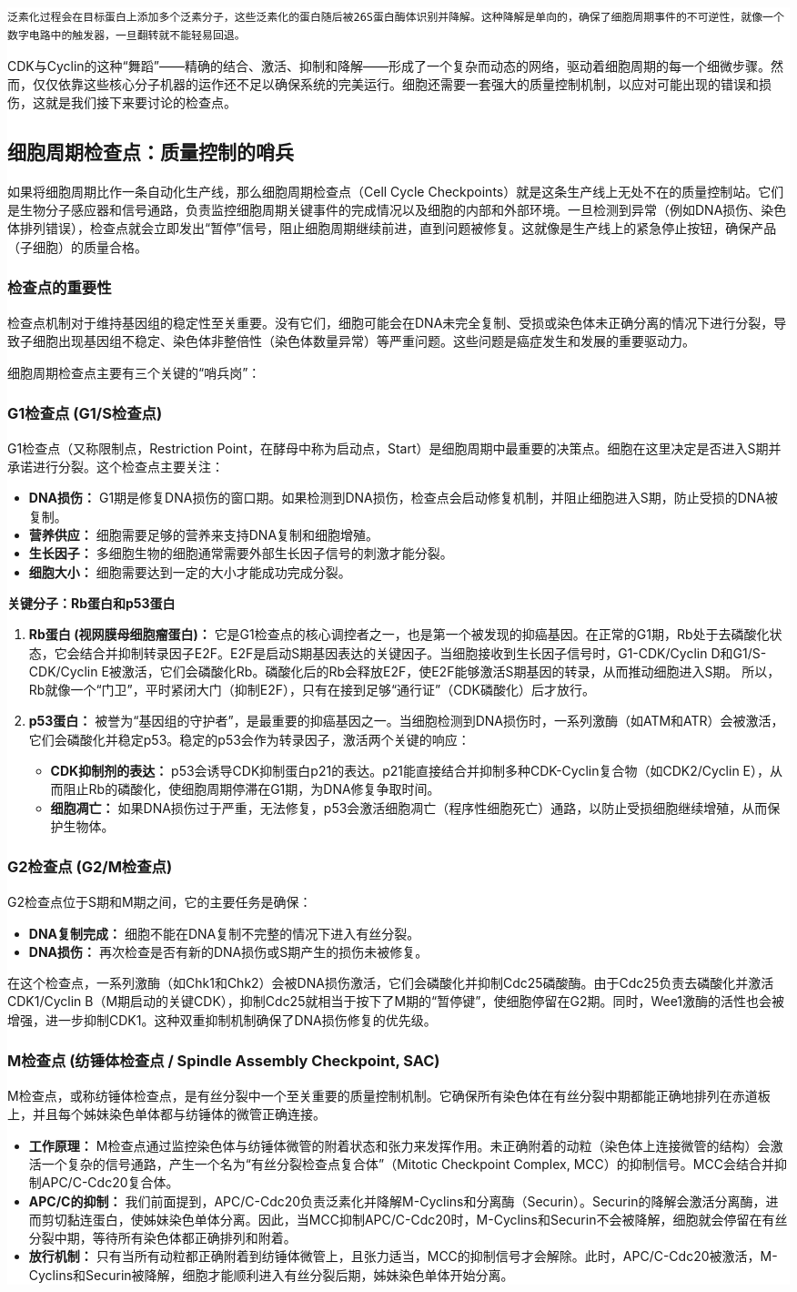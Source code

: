     泛素化过程会在目标蛋白上添加多个泛素分子，这些泛素化的蛋白随后被26S蛋白酶体识别并降解。这种降解是单向的，确保了细胞周期事件的不可逆性，就像一个数字电路中的触发器，一旦翻转就不能轻易回退。

CDK与Cyclin的这种“舞蹈”——精确的结合、激活、抑制和降解——形成了一个复杂而动态的网络，驱动着细胞周期的每一个细微步骤。然而，仅仅依靠这些核心分子机器的运作还不足以确保系统的完美运行。细胞还需要一套强大的质量控制机制，以应对可能出现的错误和损伤，这就是我们接下来要讨论的检查点。

## 细胞周期检查点：质量控制的哨兵

如果将细胞周期比作一条自动化生产线，那么细胞周期检查点（Cell Cycle Checkpoints）就是这条生产线上无处不在的质量控制站。它们是生物分子感应器和信号通路，负责监控细胞周期关键事件的完成情况以及细胞的内部和外部环境。一旦检测到异常（例如DNA损伤、染色体排列错误），检查点就会立即发出“暂停”信号，阻止细胞周期继续前进，直到问题被修复。这就像是生产线上的紧急停止按钮，确保产品（子细胞）的质量合格。

### 检查点的重要性

检查点机制对于维持基因组的稳定性至关重要。没有它们，细胞可能会在DNA未完全复制、受损或染色体未正确分离的情况下进行分裂，导致子细胞出现基因组不稳定、染色体非整倍性（染色体数量异常）等严重问题。这些问题是癌症发生和发展的重要驱动力。

细胞周期检查点主要有三个关键的“哨兵岗”：

### G1检查点 (G1/S检查点)

G1检查点（又称限制点，Restriction Point，在酵母中称为启动点，Start）是细胞周期中最重要的决策点。细胞在这里决定是否进入S期并承诺进行分裂。这个检查点主要关注：

*   **DNA损伤：** G1期是修复DNA损伤的窗口期。如果检测到DNA损伤，检查点会启动修复机制，并阻止细胞进入S期，防止受损的DNA被复制。
*   **营养供应：** 细胞需要足够的营养来支持DNA复制和细胞增殖。
*   **生长因子：** 多细胞生物的细胞通常需要外部生长因子信号的刺激才能分裂。
*   **细胞大小：** 细胞需要达到一定的大小才能成功完成分裂。

**关键分子：Rb蛋白和p53蛋白**

1.  **Rb蛋白 (视网膜母细胞瘤蛋白)：** 它是G1检查点的核心调控者之一，也是第一个被发现的抑癌基因。在正常的G1期，Rb处于去磷酸化状态，它会结合并抑制转录因子E2F。E2F是启动S期基因表达的关键因子。当细胞接收到生长因子信号时，G1-CDK/Cyclin D和G1/S-CDK/Cyclin E被激活，它们会磷酸化Rb。磷酸化后的Rb会释放E2F，使E2F能够激活S期基因的转录，从而推动细胞进入S期。
    所以，Rb就像一个“门卫”，平时紧闭大门（抑制E2F），只有在接到足够“通行证”（CDK磷酸化）后才放行。

2.  **p53蛋白：** 被誉为“基因组的守护者”，是最重要的抑癌基因之一。当细胞检测到DNA损伤时，一系列激酶（如ATM和ATR）会被激活，它们会磷酸化并稳定p53。稳定的p53会作为转录因子，激活两个关键的响应：
    *   **CDK抑制剂的表达：** p53会诱导CDK抑制蛋白p21的表达。p21能直接结合并抑制多种CDK-Cyclin复合物（如CDK2/Cyclin E），从而阻止Rb的磷酸化，使细胞周期停滞在G1期，为DNA修复争取时间。
    *   **细胞凋亡：** 如果DNA损伤过于严重，无法修复，p53会激活细胞凋亡（程序性细胞死亡）通路，以防止受损细胞继续增殖，从而保护生物体。

### G2检查点 (G2/M检查点)

G2检查点位于S期和M期之间，它的主要任务是确保：

*   **DNA复制完成：** 细胞不能在DNA复制不完整的情况下进入有丝分裂。
*   **DNA损伤：** 再次检查是否有新的DNA损伤或S期产生的损伤未被修复。

在这个检查点，一系列激酶（如Chk1和Chk2）会被DNA损伤激活，它们会磷酸化并抑制Cdc25磷酸酶。由于Cdc25负责去磷酸化并激活CDK1/Cyclin B（M期启动的关键CDK），抑制Cdc25就相当于按下了M期的“暂停键”，使细胞停留在G2期。同时，Wee1激酶的活性也会被增强，进一步抑制CDK1。这种双重抑制机制确保了DNA损伤修复的优先级。

### M检查点 (纺锤体检查点 / Spindle Assembly Checkpoint, SAC)

M检查点，或称纺锤体检查点，是有丝分裂中一个至关重要的质量控制机制。它确保所有染色体在有丝分裂中期都能正确地排列在赤道板上，并且每个姊妹染色单体都与纺锤体的微管正确连接。

*   **工作原理：** M检查点通过监控染色体与纺锤体微管的附着状态和张力来发挥作用。未正确附着的动粒（染色体上连接微管的结构）会激活一个复杂的信号通路，产生一个名为“有丝分裂检查点复合体”（Mitotic Checkpoint Complex, MCC）的抑制信号。MCC会结合并抑制APC/C-Cdc20复合体。
*   **APC/C的抑制：** 我们前面提到，APC/C-Cdc20负责泛素化并降解M-Cyclins和分离酶（Securin）。Securin的降解会激活分离酶，进而剪切黏连蛋白，使姊妹染色单体分离。因此，当MCC抑制APC/C-Cdc20时，M-Cyclins和Securin不会被降解，细胞就会停留在有丝分裂中期，等待所有染色体都正确排列和附着。
*   **放行机制：** 只有当所有动粒都正确附着到纺锤体微管上，且张力适当，MCC的抑制信号才会解除。此时，APC/C-Cdc20被激活，M-Cyclins和Securin被降解，细胞才能顺利进入有丝分裂后期，姊妹染色单体开始分离。
